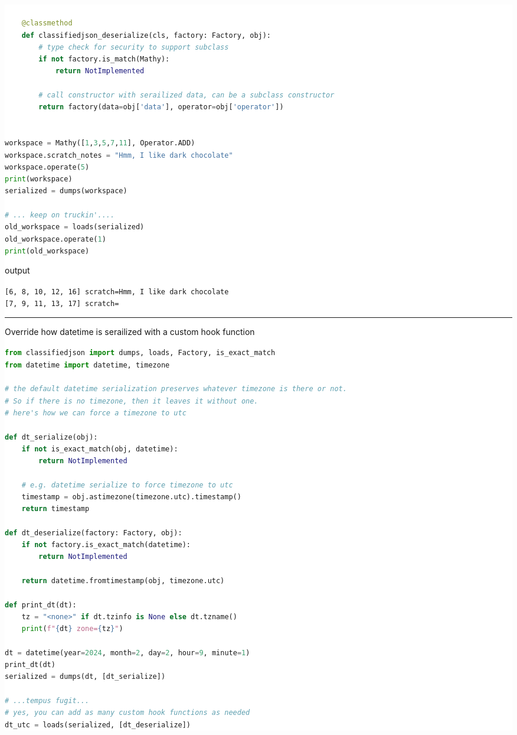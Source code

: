 ```python

    @classmethod
    def classifiedjson_deserialize(cls, factory: Factory, obj):
        # type check for security to support subclass
        if not factory.is_match(Mathy):
            return NotImplemented

        # call constructor with serailized data, can be a subclass constructor
        return factory(data=obj['data'], operator=obj['operator'])


workspace = Mathy([1,3,5,7,11], Operator.ADD)
workspace.scratch_notes = "Hmm, I like dark chocolate"
workspace.operate(5)
print(workspace)
serialized = dumps(workspace)

# ... keep on truckin'....
old_workspace = loads(serialized)
old_workspace.operate(1)
print(old_workspace)
```
output
```
[6, 8, 10, 12, 16] scratch=Hmm, I like dark chocolate
[7, 9, 11, 13, 17] scratch=
```

---

Override how datetime is serailized with a custom hook function

```python
from classifiedjson import dumps, loads, Factory, is_exact_match
from datetime import datetime, timezone

# the default datetime serialization preserves whatever timezone is there or not.
# So if there is no timezone, then it leaves it without one.
# here's how we can force a timezone to utc

def dt_serialize(obj):
    if not is_exact_match(obj, datetime):
        return NotImplemented

    # e.g. datetime serialize to force timezone to utc
    timestamp = obj.astimezone(timezone.utc).timestamp()
    return timestamp

def dt_deserialize(factory: Factory, obj):
    if not factory.is_exact_match(datetime):
        return NotImplemented

    return datetime.fromtimestamp(obj, timezone.utc)

def print_dt(dt):
    tz = "<none>" if dt.tzinfo is None else dt.tzname()
    print(f"{dt} zone={tz}")

dt = datetime(year=2024, month=2, day=2, hour=9, minute=1)
print_dt(dt)
serialized = dumps(dt, [dt_serialize])

# ...tempus fugit...
# yes, you can add as many custom hook functions as needed
dt_utc = loads(serialized, [dt_deserialize])
```